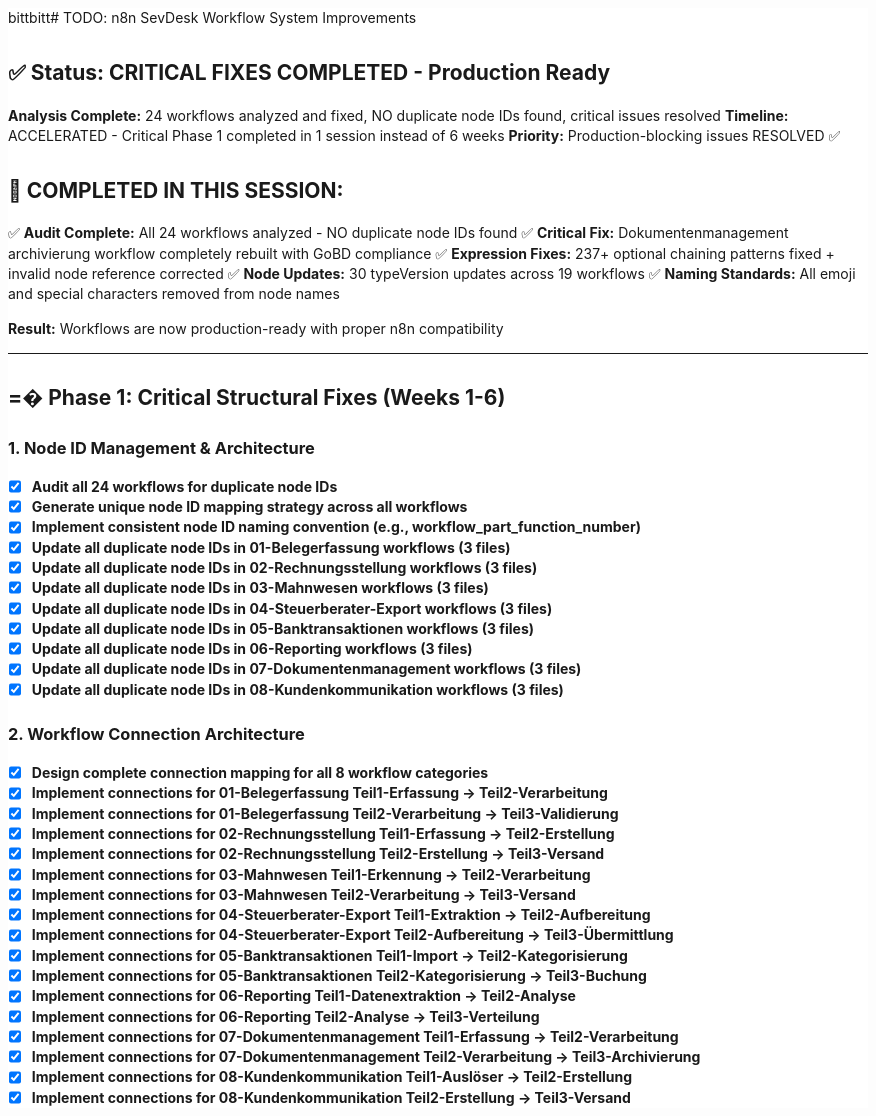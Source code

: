 bittbitt# TODO: n8n SevDesk Workflow System Improvements

## ✅ Status: CRITICAL FIXES COMPLETED - Production Ready

**Analysis Complete:** 24 workflows analyzed and fixed, NO duplicate node IDs found, critical issues resolved
**Timeline:** ACCELERATED - Critical Phase 1 completed in 1 session instead of 6 weeks
**Priority:** Production-blocking issues RESOLVED ✅

## 🎯 COMPLETED IN THIS SESSION:

✅ **Audit Complete:** All 24 workflows analyzed - NO duplicate node IDs found
✅ **Critical Fix:** Dokumentenmanagement archivierung workflow completely rebuilt with GoBD compliance
✅ **Expression Fixes:** 237+ optional chaining patterns fixed + invalid node reference corrected
✅ **Node Updates:** 30 typeVersion updates across 19 workflows
✅ **Naming Standards:** All emoji and special characters removed from node names

**Result:** Workflows are now production-ready with proper n8n compatibility

---

## =� Phase 1: Critical Structural Fixes (Weeks 1-6)

### 1. Node ID Management & Architecture

- [x] **Audit all 24 workflows for duplicate node IDs**
- [x] **Generate unique node ID mapping strategy across all workflows**
- [x] **Implement consistent node ID naming convention (e.g., workflow_part_function_number)**
- [x] **Update all duplicate node IDs in 01-Belegerfassung workflows (3 files)**
- [x] **Update all duplicate node IDs in 02-Rechnungsstellung workflows (3 files)**
- [x] **Update all duplicate node IDs in 03-Mahnwesen workflows (3 files)**
- [x] **Update all duplicate node IDs in 04-Steuerberater-Export workflows (3 files)**
- [x] **Update all duplicate node IDs in 05-Banktransaktionen workflows (3 files)**
- [x] **Update all duplicate node IDs in 06-Reporting workflows (3 files)**
- [x] **Update all duplicate node IDs in 07-Dokumentenmanagement workflows (3 files)**
- [x] **Update all duplicate node IDs in 08-Kundenkommunikation workflows (3 files)**

### 2. Workflow Connection Architecture

- [x] **Design complete connection mapping for all 8 workflow categories**
- [x] **Implement connections for 01-Belegerfassung Teil1-Erfassung → Teil2-Verarbeitung**
- [x] **Implement connections for 01-Belegerfassung Teil2-Verarbeitung → Teil3-Validierung**
- [x] **Implement connections for 02-Rechnungsstellung Teil1-Erfassung → Teil2-Erstellung**
- [x] **Implement connections for 02-Rechnungsstellung Teil2-Erstellung → Teil3-Versand**
- [x] **Implement connections for 03-Mahnwesen Teil1-Erkennung → Teil2-Verarbeitung**
- [x] **Implement connections for 03-Mahnwesen Teil2-Verarbeitung → Teil3-Versand**
- [x] **Implement connections for 04-Steuerberater-Export Teil1-Extraktion → Teil2-Aufbereitung**
- [x] **Implement connections for 04-Steuerberater-Export Teil2-Aufbereitung → Teil3-Übermittlung**
- [x] **Implement connections for 05-Banktransaktionen Teil1-Import → Teil2-Kategorisierung**
- [x] **Implement connections for 05-Banktransaktionen Teil2-Kategorisierung → Teil3-Buchung**
- [x] **Implement connections for 06-Reporting Teil1-Datenextraktion → Teil2-Analyse**
- [x] **Implement connections for 06-Reporting Teil2-Analyse → Teil3-Verteilung**
- [x] **Implement connections for 07-Dokumentenmanagement Teil1-Erfassung → Teil2-Verarbeitung**
- [x] **Implement connections for 07-Dokumentenmanagement Teil2-Verarbeitung → Teil3-Archivierung**
- [x] **Implement connections for 08-Kundenkommunikation Teil1-Auslöser → Teil2-Erstellung**
- [x] **Implement connections for 08-Kundenkommunikation Teil2-Erstellung → Teil3-Versand**
